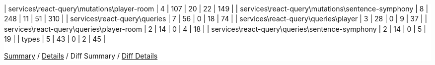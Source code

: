 | services\\react-query\\mutations\\player-room | 4 | 107 | 20 | 22 | 149 |
| services\\react-query\\mutations\\sentence-symphony | 8 | 248 | 11 | 51 | 310 |
| services\\react-query\\queries | 7 | 56 | 0 | 18 | 74 |
| services\\react-query\\queries\\player | 3 | 28 | 0 | 9 | 37 |
| services\\react-query\\queries\\player-room | 2 | 14 | 0 | 4 | 18 |
| services\\react-query\\queries\\sentence-symphony | 2 | 14 | 0 | 5 | 19 |
| types | 5 | 43 | 0 | 2 | 45 |

[Summary](results.md) / [Details](details.md) / Diff Summary / [Diff Details](diff-details.md)
